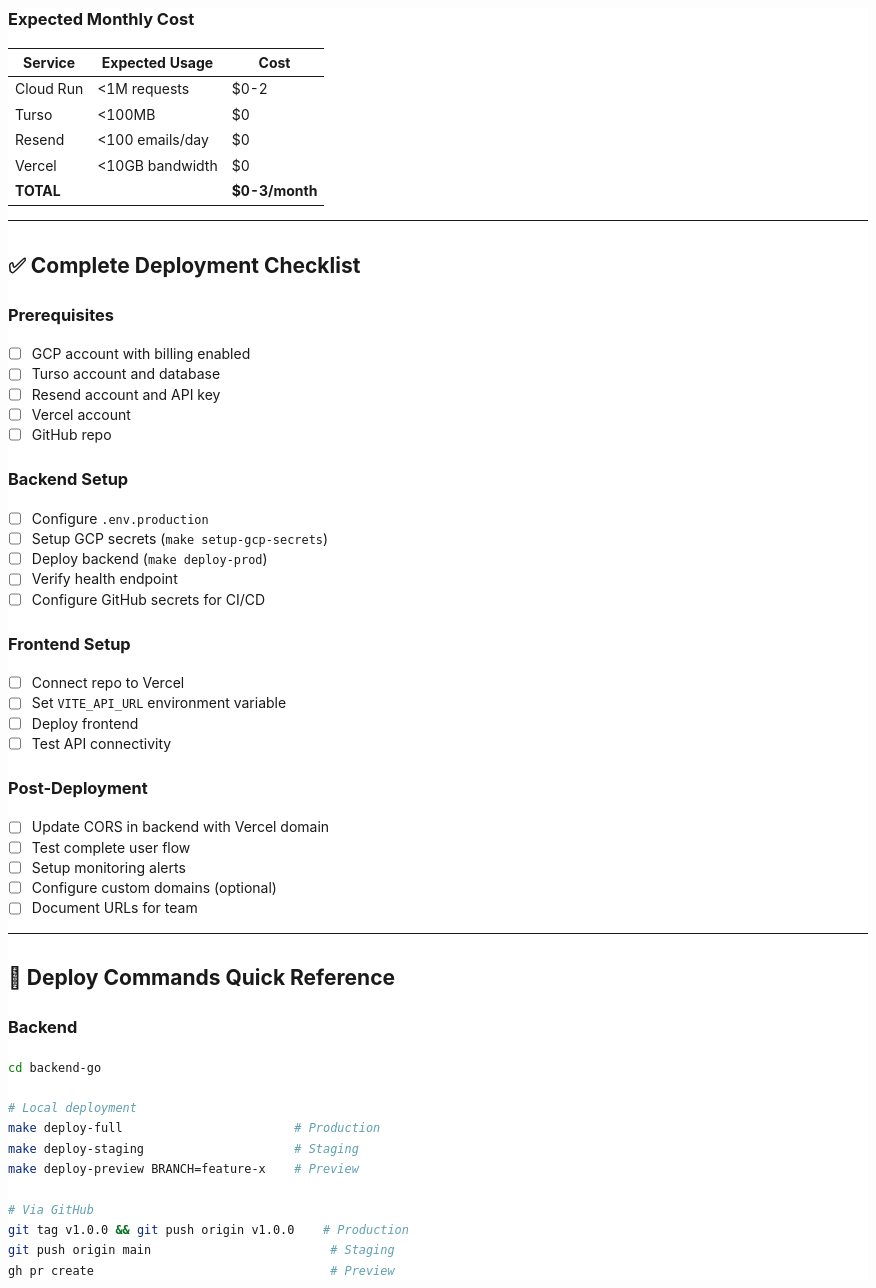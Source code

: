 ### Expected Monthly Cost

| Service | Expected Usage | Cost |
|---------|---------------|------|
| Cloud Run | <1M requests | $0-2 |
| Turso | <100MB | $0 |
| Resend | <100 emails/day | $0 |
| Vercel | <10GB bandwidth | $0 |
| **TOTAL** | | **$0-3/month** |

---

## ✅ Complete Deployment Checklist

### Prerequisites
- [ ] GCP account with billing enabled
- [ ] Turso account and database
- [ ] Resend account and API key
- [ ] Vercel account
- [ ] GitHub repo

### Backend Setup
- [ ] Configure `.env.production`
- [ ] Setup GCP secrets (`make setup-gcp-secrets`)
- [ ] Deploy backend (`make deploy-prod`)
- [ ] Verify health endpoint
- [ ] Configure GitHub secrets for CI/CD

### Frontend Setup
- [ ] Connect repo to Vercel
- [ ] Set `VITE_API_URL` environment variable
- [ ] Deploy frontend
- [ ] Test API connectivity

### Post-Deployment
- [ ] Update CORS in backend with Vercel domain
- [ ] Test complete user flow
- [ ] Setup monitoring alerts
- [ ] Configure custom domains (optional)
- [ ] Document URLs for team

---

## 🚀 Deploy Commands Quick Reference

### Backend
```bash
cd backend-go

# Local deployment
make deploy-full                        # Production
make deploy-staging                     # Staging
make deploy-preview BRANCH=feature-x    # Preview

# Via GitHub
git tag v1.0.0 && git push origin v1.0.0    # Production
git push origin main                         # Staging
gh pr create                                 # Preview
```